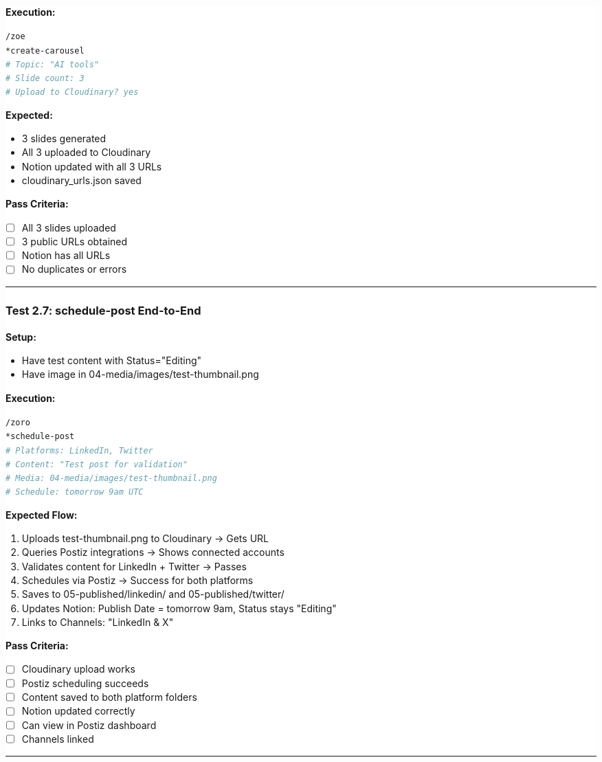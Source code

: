 **Execution:**
```bash
/zoe
*create-carousel
# Topic: "AI tools"
# Slide count: 3
# Upload to Cloudinary? yes
```

**Expected:**
- 3 slides generated
- All 3 uploaded to Cloudinary
- Notion updated with all 3 URLs
- cloudinary_urls.json saved

**Pass Criteria:**
- [ ] All 3 slides uploaded
- [ ] 3 public URLs obtained
- [ ] Notion has all URLs
- [ ] No duplicates or errors

---

### **Test 2.7: schedule-post End-to-End**

**Setup:**
- Have test content with Status="Editing"
- Have image in 04-media/images/test-thumbnail.png

**Execution:**
```bash
/zoro
*schedule-post
# Platforms: LinkedIn, Twitter
# Content: "Test post for validation"
# Media: 04-media/images/test-thumbnail.png
# Schedule: tomorrow 9am UTC
```

**Expected Flow:**
1. Uploads test-thumbnail.png to Cloudinary → Gets URL
2. Queries Postiz integrations → Shows connected accounts
3. Validates content for LinkedIn + Twitter → Passes
4. Schedules via Postiz → Success for both platforms
5. Saves to 05-published/linkedin/ and 05-published/twitter/
6. Updates Notion: Publish Date = tomorrow 9am, Status stays "Editing"
7. Links to Channels: "LinkedIn & X"

**Pass Criteria:**
- [ ] Cloudinary upload works
- [ ] Postiz scheduling succeeds
- [ ] Content saved to both platform folders
- [ ] Notion updated correctly
- [ ] Can view in Postiz dashboard
- [ ] Channels linked

---